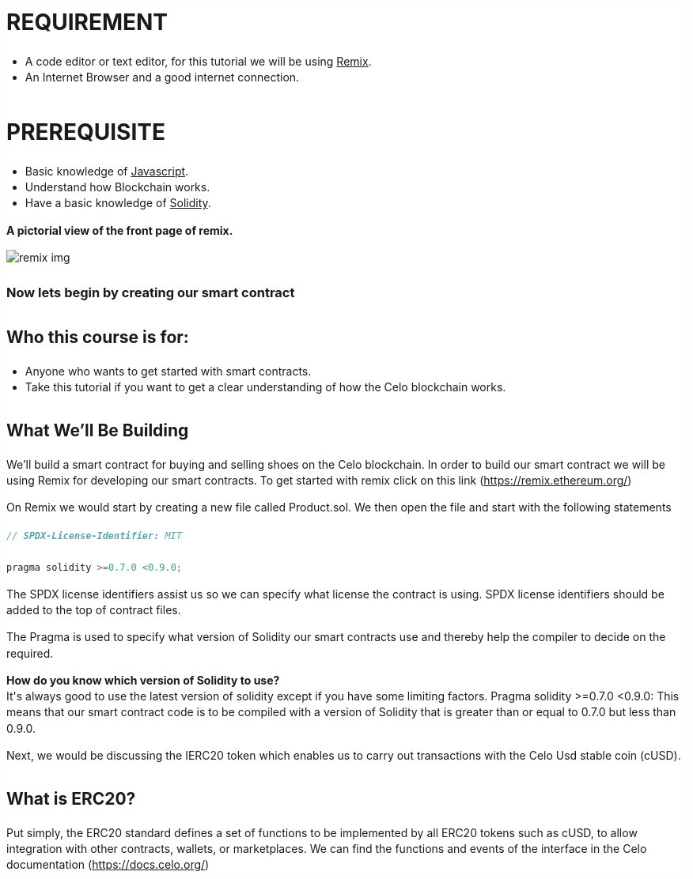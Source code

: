 # REQUIREMENT
- A code editor or text editor, for this tutorial we will be using [Remix](https://remix.ethereum.org/).
- An Internet Browser and a good internet connection.
  
# PREREQUISITE 
- Basic knowledge of [Javascript](https://www.javascript.com/).
- Understand how Blockchain works.
- Have a basic knowledge of [Solidity](https://soliditylang.org/).
  

**A pictorial view of the front page of remix.**

<img src="images\Remix.png" alt="remix img"/>

 
### Now lets begin by creating our smart contract

##  Who this course is for:
- Anyone who wants to get started with smart contracts.
- Take this tutorial if you want to get a clear understanding of how the Celo blockchain works.
 
## What We’ll Be Building
We’ll build a smart contract for buying and selling shoes on the Celo blockchain.
In order to build our smart contract we will be using Remix for developing our smart contracts.
To get started with remix click on this link (https://remix.ethereum.org/)


On Remix we would start by creating a new file called Product.sol. We then open the file and start with the following statements

```js
// SPDX-License-Identifier: MIT

pragma solidity >=0.7.0 <0.9.0;
```
The SPDX license identifiers assist us so we can specify what license the contract is using. SPDX license identifiers should be added to the top of contract files.

The Pragma is used to specify what version of Solidity our smart contracts use and thereby help the compiler to decide on the required.

**How do you know which version of Solidity to use?** <br>
It's always good to use the latest version of solidity except if you have some limiting factors.
Pragma solidity >=0.7.0 <0.9.0: This means that our smart contract code is to be compiled with a version of Solidity that is greater than or equal to 0.7.0 but less than 0.9.0.

Next, we would be discussing the IERC20 token which enables us to carry out transactions with the Celo Usd stable coin (cUSD).

## What is ERC20?
Put simply, the ERC20 standard defines a set of functions to be implemented by all ERC20 tokens such as cUSD, to allow integration with other contracts, wallets, or marketplaces. 
We can find the functions and events of the interface in the Celo documentation (https://docs.celo.org/)
